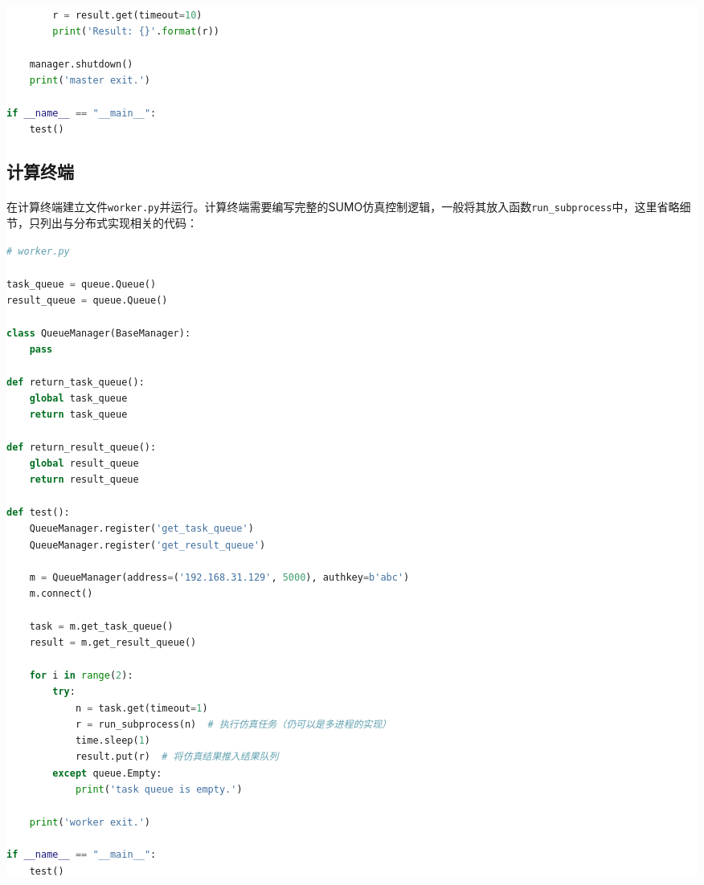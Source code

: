 ```python
        r = result.get(timeout=10)
        print('Result: {}'.format(r))

    manager.shutdown()
    print('master exit.')

if __name__ == "__main__":
    test()
```

## 计算终端
在计算终端建立文件`worker.py`并运行。计算终端需要编写完整的SUMO仿真控制逻辑，一般将其放入函数`run_subprocess`中，这里省略细节，只列出与分布式实现相关的代码：
```python
# worker.py

task_queue = queue.Queue()
result_queue = queue.Queue()

class QueueManager(BaseManager):
    pass

def return_task_queue():
    global task_queue
    return task_queue

def return_result_queue():
    global result_queue
    return result_queue

def test():
    QueueManager.register('get_task_queue')
    QueueManager.register('get_result_queue')

    m = QueueManager(address=('192.168.31.129', 5000), authkey=b'abc')
    m.connect()

	task = m.get_task_queue()
	result = m.get_result_queue()

	for i in range(2):
		try:
			n = task.get(timeout=1)
			r = run_subprocess(n)  # 执行仿真任务（仍可以是多进程的实现）
			time.sleep(1)
			result.put(r)  # 将仿真结果推入结果队列
		except queue.Empty:
			print('task queue is empty.')

    print('worker exit.')

if __name__ == "__main__":
    test()
```
